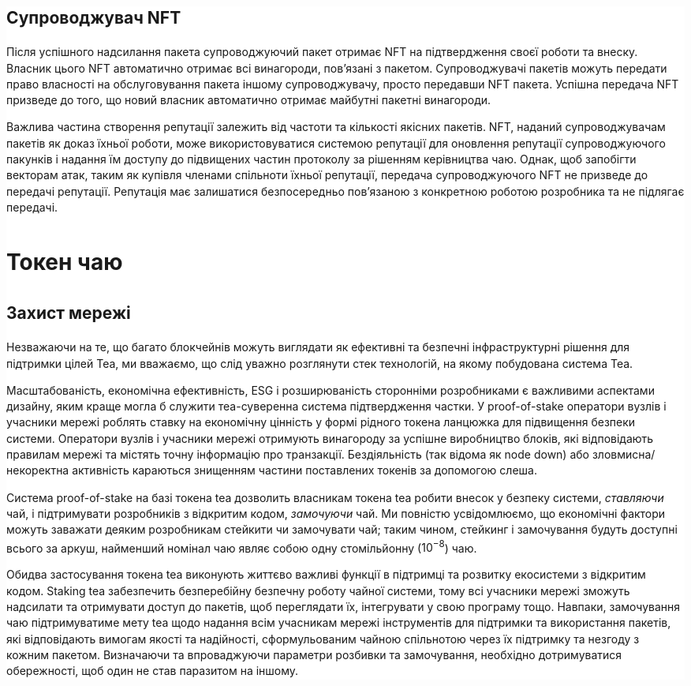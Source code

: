 ## Супроводжувач NFT

Після успішного надсилання пакета супроводжуючий пакет отримає NFT на підтвердження своєї роботи та внеску.
Власник цього NFT автоматично отримає всі винагороди, пов’язані з пакетом.
Супроводжувачі пакетів можуть передати право власності на обслуговування пакета іншому супроводжувачу, просто передавши NFT пакета.
Успішна передача NFT призведе до того, що новий власник автоматично отримає майбутні пакетні винагороди.

Важлива частина створення репутації залежить від частоти та кількості якісних пакетів.
NFT, наданий супроводжувачам пакетів як доказ їхньої роботи, може використовуватися системою репутації для оновлення репутації супроводжуючого пакунків і надання їм доступу до підвищених частин протоколу за рішенням керівництва чаю.
Однак, щоб запобігти векторам атак, таким як купівля членами спільноти їхньої репутації, передача супроводжуючого NFT не призведе до передачі репутації.
Репутація має залишатися безпосередньо пов’язаною з конкретною роботою розробника та не підлягає передачі.

# Токен чаю

## Захист мережі

Незважаючи на те, що багато блокчейнів можуть виглядати як ефективні та безпечні інфраструктурні рішення для підтримки цілей Tea, ми вважаємо, що слід уважно розглянути стек технологій, на якому побудована система Tea.

Масштабованість, економічна ефективність, ESG і розширюваність сторонніми розробниками є важливими аспектами дизайну, яким краще могла б служити теа-суверенна система підтвердження частки.
У proof-of-stake оператори вузлів і учасники мережі роблять ставку на економічну цінність у формі рідного токена ланцюжка для підвищення безпеки системи.
Оператори вузлів і учасники мережі отримують винагороду за успішне виробництво блоків, які відповідають правилам мережі та містять точну інформацію про транзакції.
Бездіяльність (так відома як node down) або зловмисна/некоректна активність караються знищенням частини поставлених токенів за допомогою слеша.

Система proof-of-stake на базі токена tea дозволить власникам токена tea робити внесок у безпеку системи, *ставляючи* чай, і підтримувати розробників з відкритим кодом, *замочуючи* чай.
Ми повністю усвідомлюємо, що економічні фактори можуть заважати деяким розробникам стейкити чи замочувати чай; таким чином, стейкинг і замочування будуть доступні всього за аркуш, найменший номінал чаю являє собою одну стомільйонну ($10^{-8}$) чаю.

Обидва застосування токена tea виконують життєво важливі функції в підтримці та розвитку екосистеми з відкритим кодом.
Staking tea забезпечить безперебійну безпечну роботу чайної системи, тому всі учасники мережі зможуть надсилати та отримувати доступ до пакетів, щоб переглядати їх, інтегрувати у свою програму тощо.
Навпаки, замочування чаю підтримуватиме мету tea щодо надання всім учасникам мережі інструментів для підтримки та використання пакетів, які відповідають вимогам якості та надійності, сформульованим чайною спільнотою через їх підтримку та незгоду з кожним пакетом.
Визначаючи та впроваджуючи параметри розбивки та замочування, необхідно дотримуватися обережності, щоб один не став паразитом на іншому.
